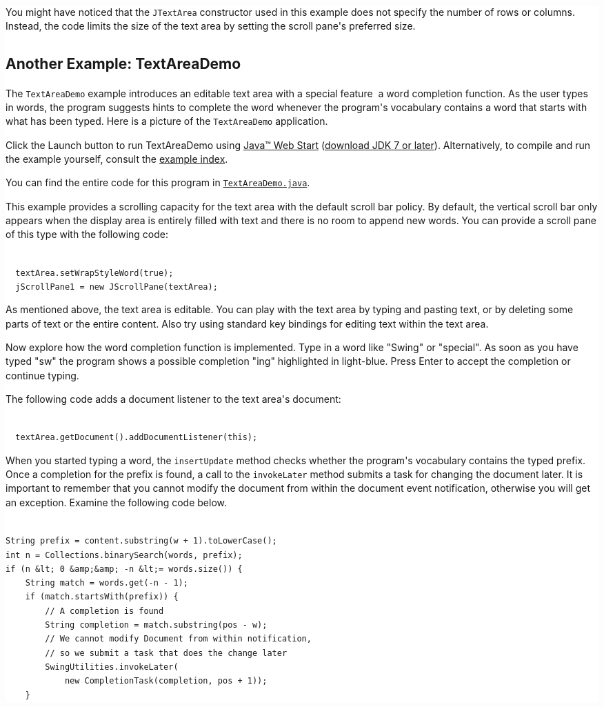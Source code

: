 You might have noticed that the `JTextArea` constructor used in this example does not specify the number of rows or columns. Instead, the code limits the size of the text area by setting the scroll pane's preferred size.

## <a name="textareademo" id="textareademo">Another Example: TextAreaDemo</a>

The `TextAreaDemo` example introduces an editable text area with a special feature &#151; a word completion function. As the user types in words, the program suggests hints to complete the word whenever the program's vocabulary contains a word that starts with what has been typed. Here is a picture of the `TextAreaDemo` application.

Click the Launch button to run TextAreaDemo using 
[Java&#8482; Web Start](http://www.oracle.com/technetwork/java/javase/javawebstart/index.html) ([download JDK 7 or later](http://www.oracle.com/technetwork/java/javase/downloads/index.html)). Alternatively, to compile and run the example yourself, consult the [example index](../examples/components/index.html#TextAreaDemo).

You can find the entire code for this program in 
[`TextAreaDemo.java`](../examples/components/TextAreaDemoProject/src/components/TextAreaDemo.java).

This example provides a scrolling capacity for the text area with the default scroll bar policy. By default, the vertical scroll bar only appears when the display area is entirely filled with text and there is no room to append new words. You can provide a scroll pane of this type with the following code:

```

  textArea.setWrapStyleWord(true);
  jScrollPane1 = new JScrollPane(textArea);

```

As mentioned above, the text area is editable. You can play with the text area by typing and pasting text, or by deleting some parts of text or the entire content. Also try using standard key bindings for editing text within the text area.

Now explore how the word completion function is implemented. Type in a word like "Swing" or "special". As soon as you have typed "sw" the program shows a possible completion "ing" highlighted in light-blue. Press Enter to accept the completion or continue typing.

The following code adds a document listener to the text area's document:

```

  textArea.getDocument().addDocumentListener(this);

```

When you started typing a word, the `insertUpdate` method checks whether the program's vocabulary contains the typed prefix. Once a completion for the prefix is found, a call to the `invokeLater` method submits a task for changing the document later. It is important to remember that you cannot modify the document from within the document event notification, otherwise you will get an exception. Examine the following code below.

```

String prefix = content.substring(w + 1).toLowerCase();
int n = Collections.binarySearch(words, prefix);
if (n &lt; 0 &amp;&amp; -n &lt;= words.size()) {
    String match = words.get(-n - 1);
    if (match.startsWith(prefix)) {
        // A completion is found
        String completion = match.substring(pos - w);
        // We cannot modify Document from within notification,
        // so we submit a task that does the change later
        SwingUtilities.invokeLater(
            new CompletionTask(completion, pos + 1));
    }
```
